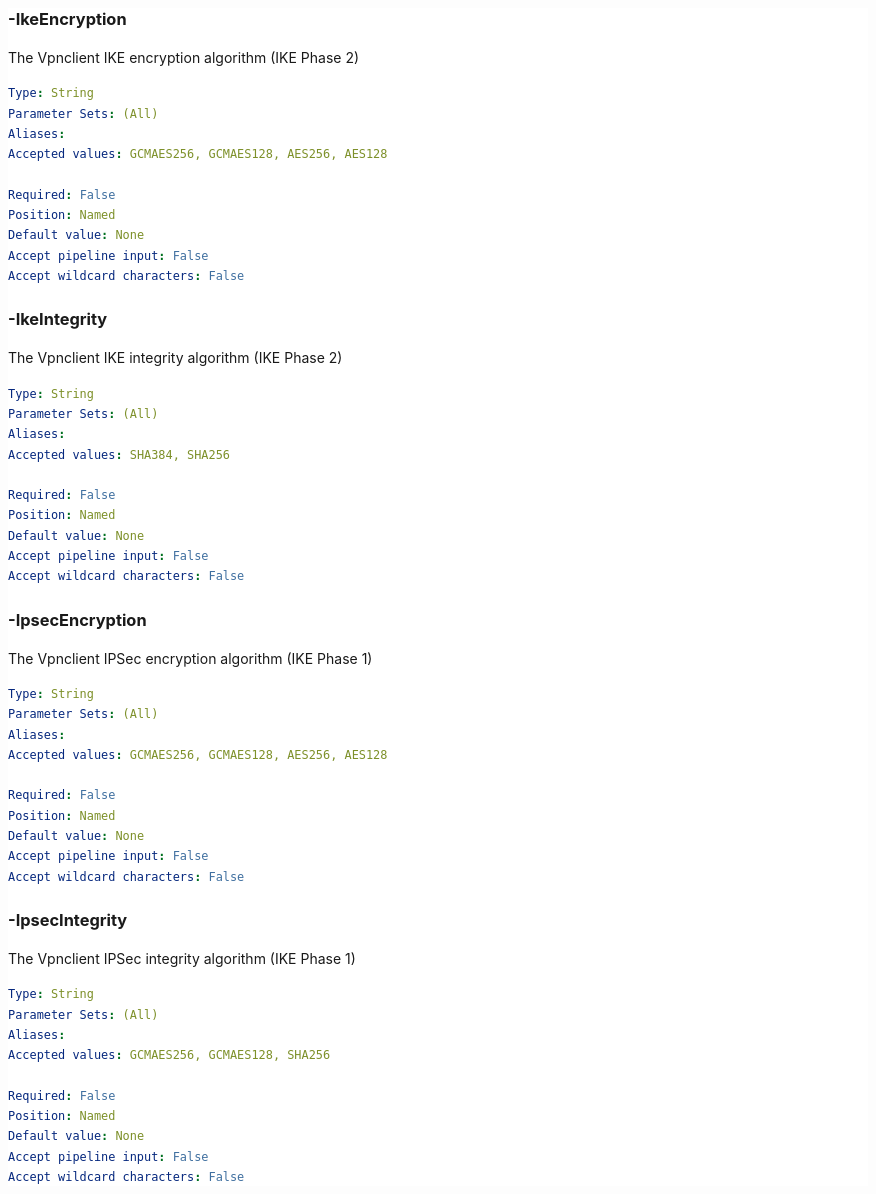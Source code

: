 ### -IkeEncryption
The Vpnclient IKE encryption algorithm (IKE Phase 2)

```yaml
Type: String
Parameter Sets: (All)
Aliases:
Accepted values: GCMAES256, GCMAES128, AES256, AES128

Required: False
Position: Named
Default value: None
Accept pipeline input: False
Accept wildcard characters: False
```

### -IkeIntegrity
The Vpnclient IKE integrity algorithm (IKE Phase 2)

```yaml
Type: String
Parameter Sets: (All)
Aliases:
Accepted values: SHA384, SHA256

Required: False
Position: Named
Default value: None
Accept pipeline input: False
Accept wildcard characters: False
```

### -IpsecEncryption
The Vpnclient IPSec encryption algorithm (IKE Phase 1)

```yaml
Type: String
Parameter Sets: (All)
Aliases:
Accepted values: GCMAES256, GCMAES128, AES256, AES128

Required: False
Position: Named
Default value: None
Accept pipeline input: False
Accept wildcard characters: False
```

### -IpsecIntegrity
The Vpnclient IPSec integrity algorithm (IKE Phase 1)

```yaml
Type: String
Parameter Sets: (All)
Aliases:
Accepted values: GCMAES256, GCMAES128, SHA256

Required: False
Position: Named
Default value: None
Accept pipeline input: False
Accept wildcard characters: False
```
